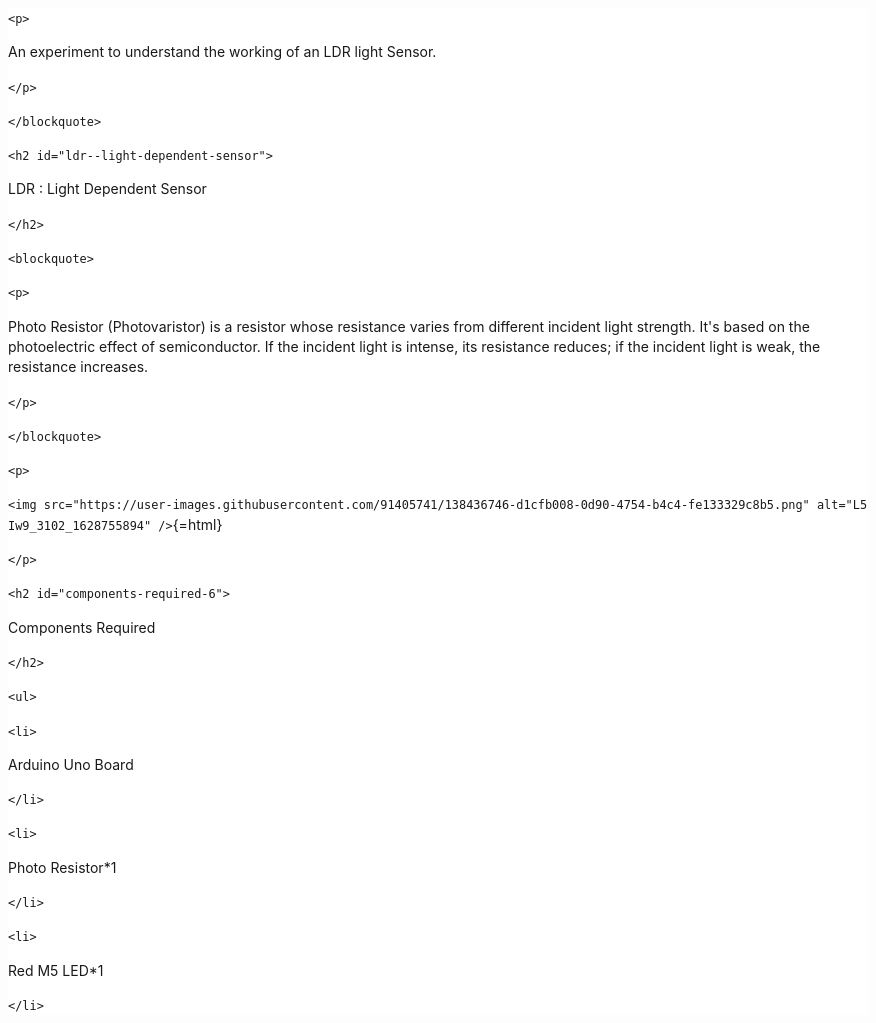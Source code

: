 ```{=html}
<p>
```
An experiment to understand the working of an LDR light Sensor.
```{=html}
</p>
```
```{=html}
</blockquote>
```
```{=html}
<h2 id="ldr--light-dependent-sensor">
```
LDR : Light Dependent Sensor
```{=html}
</h2>
```
```{=html}
<blockquote>
```
```{=html}
<p>
```
Photo Resistor (Photovaristor) is a resistor whose resistance varies
from different incident light strength. It's based on the photoelectric
effect of semiconductor. If the incident light is intense, its
resistance reduces; if the incident light is weak, the resistance
increases.
```{=html}
</p>
```
```{=html}
</blockquote>
```
```{=html}
<p>
```
`<img src="https://user-images.githubusercontent.com/91405741/138436746-d1cfb008-0d90-4754-b4c4-fe133329c8b5.png" alt="L5Iw9_3102_1628755894" />`{=html}
```{=html}
</p>
```
```{=html}
<h2 id="components-required-6">
```
Components Required
```{=html}
</h2>
```
```{=html}
<ul>
```
```{=html}
<li>
```
Arduino Uno Board
```{=html}
</li>
```
```{=html}
<li>
```
Photo Resistor\*1
```{=html}
</li>
```
```{=html}
<li>
```
Red M5 LED\*1
```{=html}
</li>
```